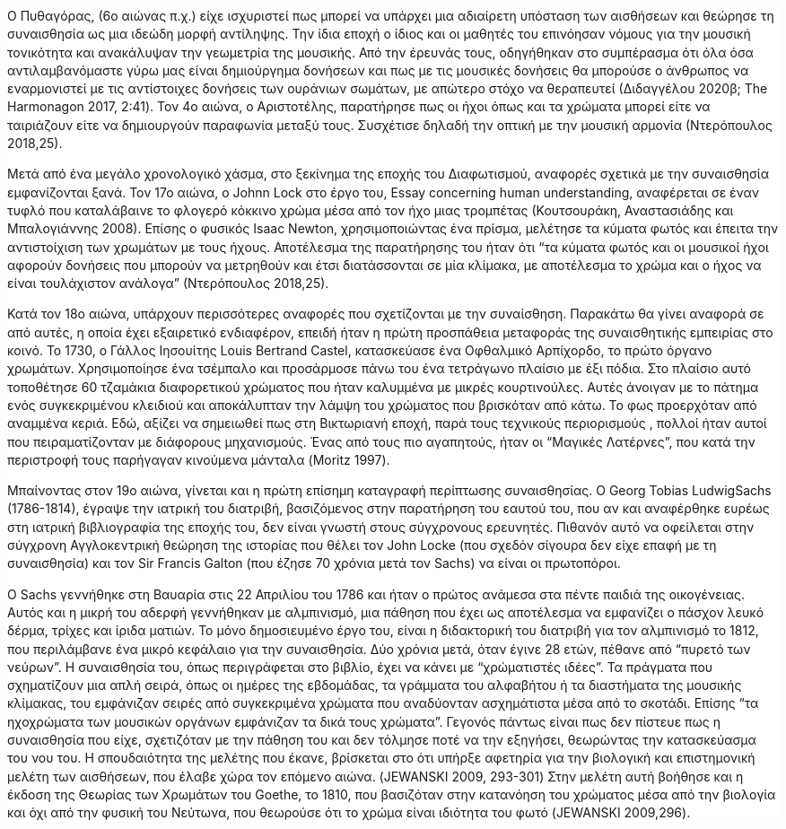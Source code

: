 Ο Πυθαγόρας, (6ο αιώνας π.χ.) είχε ισχυριστεί πως μπορεί να υπάρχει μια αδιαίρετη υπόσταση των αισθήσεων και θεώρησε τη συναισθησία ως μια ιδεώδη μορφή αντίληψης. Την ίδια εποχή ο ίδιος και οι μαθητές του επινόησαν νόμους για την μουσική τονικότητα και ανακάλυψαν την γεωμετρία της μουσικής. Από την έρευνάς τους, οδηγήθηκαν στο συμπέρασμα ότι όλα όσα αντιλαμβανόμαστε γύρω μας είναι δημιούργημα δονήσεων και πως με τις μουσικές δονήσεις θα μπορούσε ο άνθρωπος να εναρμονιστεί με τις αντίστοιχες δονήσεις των ουράνιων σωμάτων, με απώτερο στόχο να θεραπευτεί (Διδαγγέλου 2020β; The Harmonagon 2017, 2:41). Τον 4ο αιώνα, ο Αριστοτέλης, παρατήρησε πως οι ήχοι όπως και τα χρώματα μπορεί είτε να ταιριάζουν είτε να δημιουργούν παραφωνία μεταξύ τους. Συσχέτισε δηλαδή την οπτική με την μουσική αρμονία (Ντερόπουλος 2018,25). 

Μετά από ένα μεγάλο χρονολογικό χάσμα, στο ξεκίνημα της εποχής του Διαφωτισμού, αναφορές σχετικά με την συναισθησία εμφανίζονται ξανά. Τον 17ο αιώνα, ο Johnn Lock στο έργο του, Essay concerning human understanding, αναφέρεται σε έναν τυφλό που καταλάβαινε το φλογερό κόκκινο χρώμα μέσα από τον ήχο μιας τρομπέτας (Κουτσουράκη, Αναστασιάδης και Μπαλογιάννης 2008). Επίσης ο φυσικός Isaac Newton, χρησιμοποιώντας ένα πρίσμα, μελέτησε τα κύματα φωτός και έπειτα την αντιστοίχιση των χρωμάτων με τους ήχους. Αποτέλεσμα της παρατήρησης του ήταν ότι “τα κύματα φωτός και οι μουσικοί ήχοι αφορούν δονήσεις που μπορούν να μετρηθούν και έτσι διατάσσονται σε μία κλίμακα, με αποτέλεσμα το χρώμα και ο ήχος να είναι τουλάχιστον ανάλογα” (Ντερόπουλος 2018,25).

Κατά τον 18ο αιώνα, υπάρχουν περισσότερες αναφορές που σχετίζονται με την συναίσθηση. Παρακάτω θα γίνει αναφορά σε από αυτές, η οποία έχει εξαιρετικό ενδιαφέρον, επειδή ήταν η πρώτη προσπάθεια μεταφοράς της συναισθητικής εμπειρίας στο κοινό. Το 1730, ο Γάλλος Ιησουίτης Louis Bertrand Castel, κατασκεύασε ένα Οφθαλμικό Αρπίχορδο, το πρώτο όργανο χρωμάτων. Χρησιμοποίησε ένα τσέμπαλο και προσάρμοσε πάνω του ένα τετράγωνο πλαίσιο με έξι πόδια. Στο πλαίσιο αυτό τοποθέτησε 60 τζαμάκια διαφορετικού χρώματος που ήταν καλυμμένα με μικρές κουρτινούλες. Αυτές άνοιγαν με το πάτημα ενός συγκεκριμένου κλειδιού και αποκάλυπταν την λάμψη του χρώματος που βρισκόταν από κάτω. Το φως προερχόταν από αναμμένα κεριά. Εδώ, αξίζει να σημειωθεί πως  στη Βικτωριανή εποχή, παρά τους τεχνικούς περιορισμούς , πολλοί ήταν αυτοί που πειραματίζονταν με διάφορους μηχανισμούς. Ένας από τους πιο  αγαπητούς, ήταν οι “Μαγικές Λατέρνες”, που κατά την περιστροφή τους παρήγαγαν κινούμενα μάνταλα (Moritz 1997).

Μπαίνοντας στον  19ο αιώνα, γίνεται και η πρώτη επίσημη καταγραφή περίπτωσης συναισθησίας. Ο Georg Tobias LudwigSachs  (1786-1814), έγραψε την ιατρική του διατριβή, βασιζόμενος στην παρατήρηση του εαυτού του, που αν και αναφέρθηκε ευρέως στη ιατρική βιβλιογραφία της εποχής του, δεν είναι γνωστή στους σύγχρονους ερευνητές. Πιθανόν αυτό να οφείλεται στην  σύγχρονη Αγγλοκεντρική θεώρηση της ιστορίας που θέλει τον John Locke (που σχεδόν σίγουρα δεν είχε επαφή με τη συναισθησία) και τον Sir Francis Galton (που έζησε 70 χρόνια μετά τον Sachs) να είναι οι πρωτοπόροι.

Ο Sachs γεννήθηκε στη Βαυαρία στις 22 Απριλίου του 1786 και ήταν ο πρώτος ανάμεσα στα πέντε παιδιά της οικογένειας. Αυτός και η μικρή του αδερφή γεννήθηκαν  με αλμπινισμό, μια πάθηση που έχει ως αποτέλεσμα να εμφανίζει ο πάσχον λευκό δέρμα, τρίχες και ίριδα ματιών. Το μόνο δημοσιευμένο έργο του, είναι η διδακτορική του διατριβή για τον αλμπινισμό το 1812, που περιλάμβανε ένα μικρό κεφάλαιο για την συναισθησία. Δύο χρόνια μετά, όταν έγινε 28 ετών, πέθανε από “πυρετό των νεύρων”. Η συναισθησία του, όπως περιγράφεται στο βιβλίο, έχει να κάνει με “χρώματιστές ιδέες”. Τα πράγματα που σχηματίζουν μια απλή σειρά, όπως οι ημέρες της εβδομάδας, τα γράμματα του αλφαβήτου ή τα διαστήματα της μουσικής κλίμακας, του εμφάνιζαν σειρές από συγκεκριμένα χρώματα που αναδύονταν ασχημάτιστα μέσα από το σκοτάδι. Επίσης “τα ηχοχρώματα των μουσικών οργάνων  εμφάνιζαν τα δικά τους χρώματα”. Γεγονός πάντως είναι πως δεν πίστευε πως η συναισθησία που είχε, σχετιζόταν με την πάθηση του και δεν τόλμησε ποτέ να την εξηγήσει, θεωρώντας την κατασκεύασμα του νου του. Η σπουδαιότητα της μελέτης που έκανε, βρίσκεται στο ότι υπήρξε αφετηρία για την βιολογική και επιστημονική μελέτη των αισθήσεων, που έλαβε χώρα τον επόμενο αιώνα. (JEWANSKI 2009, 293-301) Στην μελέτη αυτή βοήθησε και η έκδοση της Θεωρίας των Χρωμάτων του Goethe, το 1810, που βασιζόταν στην κατανόηση του χρώματος μέσα από την βιολογία και όχι από την φυσική του Νεύτωνα, που θεωρούσε ότι το χρώμα είναι ιδιότητα του φωτό (JEWANSKI 2009,296).
